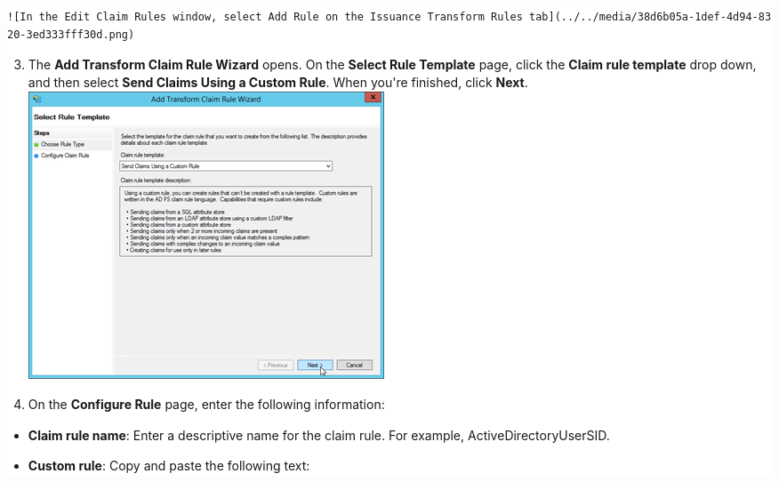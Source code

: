     ![In the Edit Claim Rules window, select Add Rule on the Issuance Transform Rules tab](../../media/38d6b05a-1def-4d94-8320-3ed333fff30d.png)
  
3. The **Add Transform Claim Rule Wizard** opens. On the **Select Rule Template** page, click the **Claim rule template** drop down, and then select **Send Claims Using a Custom Rule**. When you're finished, click **Next**.
    ![On the Select Rule Template page in the Add Transform Claim Rule wizard, select Send Claims Using a Custom Rule.](../../media/739487d7-3f57-4568-84d7-cb214d2a31bb.png)
  
4. On the **Configure Rule** page, enter the following information: 
    
  - **Claim rule name**: Enter a descriptive name for the claim rule. For example, ActiveDirectoryUserSID.
    
  - **Custom rule**: Copy and paste the following text:
    